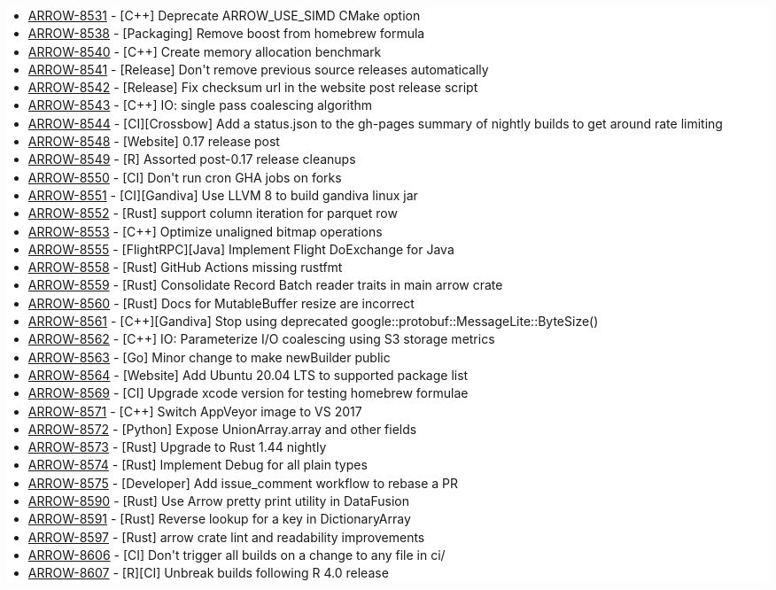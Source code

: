 * [ARROW-8531](https://issues.apache.org/jira/browse/ARROW-8531) - [C++] Deprecate ARROW\_USE\_SIMD CMake option
* [ARROW-8538](https://issues.apache.org/jira/browse/ARROW-8538) - [Packaging] Remove boost from homebrew formula
* [ARROW-8540](https://issues.apache.org/jira/browse/ARROW-8540) - [C++] Create memory allocation benchmark
* [ARROW-8541](https://issues.apache.org/jira/browse/ARROW-8541) - [Release] Don't remove previous source releases automatically
* [ARROW-8542](https://issues.apache.org/jira/browse/ARROW-8542) - [Release] Fix checksum url in the website post release script
* [ARROW-8543](https://issues.apache.org/jira/browse/ARROW-8543) - [C++] IO: single pass coalescing algorithm
* [ARROW-8544](https://issues.apache.org/jira/browse/ARROW-8544) - [CI][Crossbow] Add a status.json to the gh-pages summary of nightly builds to get around rate limiting
* [ARROW-8548](https://issues.apache.org/jira/browse/ARROW-8548) - [Website] 0.17 release post
* [ARROW-8549](https://issues.apache.org/jira/browse/ARROW-8549) - [R] Assorted post-0.17 release cleanups
* [ARROW-8550](https://issues.apache.org/jira/browse/ARROW-8550) - [CI] Don't run cron GHA jobs on forks
* [ARROW-8551](https://issues.apache.org/jira/browse/ARROW-8551) - [CI][Gandiva] Use LLVM 8 to build gandiva linux jar
* [ARROW-8552](https://issues.apache.org/jira/browse/ARROW-8552) - [Rust] support column iteration for parquet row
* [ARROW-8553](https://issues.apache.org/jira/browse/ARROW-8553) - [C++] Optimize unaligned bitmap operations
* [ARROW-8555](https://issues.apache.org/jira/browse/ARROW-8555) - [FlightRPC][Java] Implement Flight DoExchange for Java
* [ARROW-8558](https://issues.apache.org/jira/browse/ARROW-8558) - [Rust] GitHub Actions missing rustfmt
* [ARROW-8559](https://issues.apache.org/jira/browse/ARROW-8559) - [Rust] Consolidate Record Batch reader traits in main arrow crate
* [ARROW-8560](https://issues.apache.org/jira/browse/ARROW-8560) - [Rust] Docs for MutableBuffer resize are incorrect
* [ARROW-8561](https://issues.apache.org/jira/browse/ARROW-8561) - [C++][Gandiva] Stop using deprecated google::protobuf::MessageLite::ByteSize()
* [ARROW-8562](https://issues.apache.org/jira/browse/ARROW-8562) - [C++] IO: Parameterize I/O coalescing using S3 storage metrics
* [ARROW-8563](https://issues.apache.org/jira/browse/ARROW-8563) - [Go] Minor change to make newBuilder public
* [ARROW-8564](https://issues.apache.org/jira/browse/ARROW-8564) - [Website] Add Ubuntu 20.04 LTS to supported package list
* [ARROW-8569](https://issues.apache.org/jira/browse/ARROW-8569) - [CI] Upgrade xcode version for testing homebrew formulae
* [ARROW-8571](https://issues.apache.org/jira/browse/ARROW-8571) - [C++] Switch AppVeyor image to VS 2017
* [ARROW-8572](https://issues.apache.org/jira/browse/ARROW-8572) - [Python] Expose UnionArray.array and other fields
* [ARROW-8573](https://issues.apache.org/jira/browse/ARROW-8573) - [Rust] Upgrade to Rust 1.44 nightly
* [ARROW-8574](https://issues.apache.org/jira/browse/ARROW-8574) - [Rust] Implement Debug for all plain types 
* [ARROW-8575](https://issues.apache.org/jira/browse/ARROW-8575) - [Developer] Add issue\_comment workflow to rebase a PR
* [ARROW-8590](https://issues.apache.org/jira/browse/ARROW-8590) - [Rust] Use Arrow pretty print utility in DataFusion
* [ARROW-8591](https://issues.apache.org/jira/browse/ARROW-8591) - [Rust] Reverse lookup for a key in DictionaryArray
* [ARROW-8597](https://issues.apache.org/jira/browse/ARROW-8597) - [Rust] arrow crate lint and readability improvements
* [ARROW-8606](https://issues.apache.org/jira/browse/ARROW-8606) - [CI] Don't trigger all builds on a change to any file in ci/
* [ARROW-8607](https://issues.apache.org/jira/browse/ARROW-8607) - [R][CI] Unbreak builds following R 4.0 release